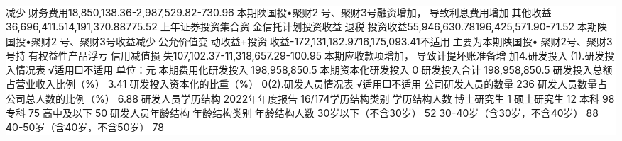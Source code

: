 减少
财务费用18,850,138.36-2,987,529.82-730.96
本期陕国投•聚财2
号、聚财3号融资增加，
导致利息费用增加
其他收益36,696,411.514,191,370.88775.52
上年证券投资集合资
金信托计划投资收益
退税
投资收益55,946,630.78196,425,571.90-71.52
本期陕国投•聚财2
号、聚财3号收益减少
公允价值变
动收益+投资
收益-172,131,182.9716,175,093.41不适用
主要为本期陕国投•
聚财2号、聚财3号持
有权益性产品浮亏
信用减值损
失107,102.37-11,318,657.29-100.95
本期应收款项增加，
导致计提坏账准备增
加4.研发投入
(1).研发投入情况表
√适用□不适用
单位：元
本期费用化研发投入
198,958,850.5
本期资本化研发投入
0
研发投入合计
198,958,850.5
研发投入总额占营业收入比例（%）
3.41
研发投入资本化的比重（%）
0(2).研发人员情况表
√适用□不适用
公司研发人员的数量
236
研发人员数量占公司总人数的比例（%）
6.88
研发人员学历结构
2022年年度报告
16/174学历结构类别
学历结构人数
博士研究生
1
硕士研究生
12
本科
98
专科
75
高中及以下
50
研发人员年龄结构
年龄结构类别
年龄结构人数
30岁以下（不含30岁）
52
30-40岁（含30岁，不含40岁）
88
40-50岁（含40岁，不含50岁）
78